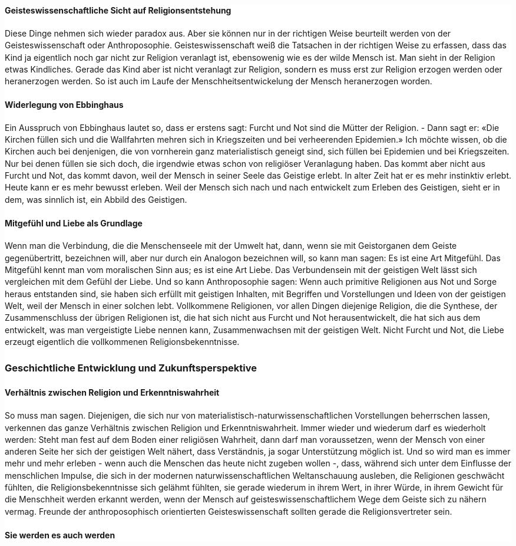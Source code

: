 #### Geisteswissenschaftliche Sicht auf Religionsentstehung

Diese Dinge nehmen sich wieder paradox aus. Aber sie können nur in der richtigen Weise beurteilt werden von der Geisteswissenschaft oder Anthroposophie. Geisteswissenschaft weiß die Tatsachen in der richtigen Weise zu erfassen, dass das Kind ja eigentlich noch gar nicht zur Religion veranlagt ist, ebensowenig wie es der wilde Mensch ist. Man sieht in der Religion etwas Kindliches. Gerade das Kind aber ist nicht veranlagt zur Religion, sondern es muss erst zur Religion erzogen werden oder heranerzogen werden. So ist auch im Laufe der Menschheitsentwickelung der Mensch heranerzogen worden.

#### Widerlegung von Ebbinghaus

Ein Ausspruch von Ebbinghaus lautet so, dass er erstens sagt: Furcht und Not sind die Mütter der Religion. - Dann sagt er: «Die Kirchen füllen sich und die Wallfahrten mehren sich in Kriegszeiten und bei verheerenden Epidemien.» Ich möchte wissen, ob die Kirchen auch bei denjenigen, die von vornherein ganz materialistisch geneigt sind, sich füllen bei Epidemien und bei Kriegszeiten. Nur bei denen füllen sie sich doch, die irgendwie etwas schon von religiöser Veranlagung haben. Das kommt aber nicht aus Furcht und Not, das kommt davon, weil der Mensch in seiner Seele das Geistige erlebt. In alter Zeit hat er es mehr instinktiv erlebt. Heute kann er es mehr bewusst erleben. Weil der Mensch sich nach und nach entwickelt zum Erleben des Geistigen, sieht er in dem, was sinnlich ist, ein Abbild des Geistigen.

#### Mitgefühl und Liebe als Grundlage

Wenn man die Verbindung, die die Menschenseele mit der Umwelt hat, dann, wenn sie mit Geistorganen dem Geiste gegenübertritt, bezeichnen will, aber nur durch ein Analogon bezeichnen will, so kann man sagen: Es ist eine Art Mitgefühl. Das Mitgefühl kennt man vom moralischen Sinn aus; es ist eine Art Liebe. Das Verbundensein mit der geistigen Welt lässt sich vergleichen mit dem Gefühl der Liebe. Und so kann Anthroposophie sagen: Wenn auch primitive Religionen aus Not und Sorge heraus entstanden sind, sie haben sich erfüllt mit geistigen Inhalten, mit Begriffen und Vorstellungen und Ideen von der geistigen Welt, weil der Mensch in einer solchen lebt. Vollkommene Religionen, vor allen Dingen diejenige Religion, die die Synthese, der Zusammenschluss der übrigen Religionen ist, die hat sich nicht aus Furcht und Not herausentwickelt, die hat sich aus dem entwickelt, was man vergeistigte Liebe nennen kann, Zusammenwachsen mit der geistigen Welt. Nicht Furcht und Not, die Liebe erzeugt eigentlich die vollkommenen Religionsbekenntnisse.

### Geschichtliche Entwicklung und Zukunftsperspektive

#### Verhältnis zwischen Religion und Erkenntniswahrheit

So muss man sagen. Diejenigen, die sich nur von materialistisch-naturwissenschaftlichen Vorstellungen beherrschen lassen, verkennen das ganze Verhältnis zwischen Religion und Erkenntniswahrheit. Immer wieder und wiederum darf es wiederholt werden: Steht man fest auf dem Boden einer religiösen Wahrheit, dann darf man voraussetzen, wenn der Mensch von einer anderen Seite her sich der geistigen Welt nähert, dass Verständnis, ja sogar Unterstützung möglich ist. Und so wird man es immer mehr und mehr erleben - wenn auch die Menschen das heute nicht zugeben wollen -, dass, während sich unter dem Einflusse der menschlichen Impulse, die sich in der modernen naturwissenschaftlichen Weltanschauung ausleben, die Religionen geschwächt fühlten, die Religionsbekenntnisse sich gelähmt fühlten, sie gerade wiederum in ihrem Wert, in ihrer Würde, in ihrem Gewicht für die Menschheit werden erkannt werden, wenn der Mensch auf geisteswissenschaftlichem Wege dem Geiste sich zu nähern vermag. Freunde der anthroposophisch orientierten Geisteswissenschaft sollten gerade die Religionsvertreter sein.

#### Sie werden es auch werden
